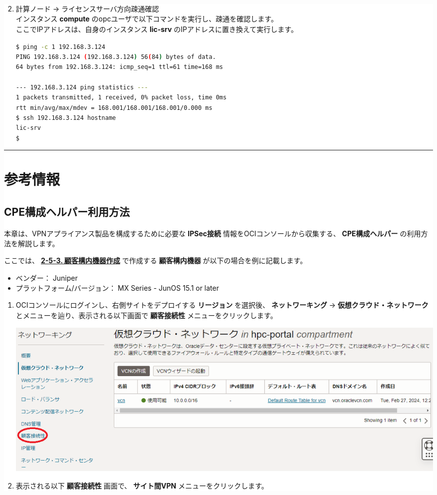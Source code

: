 2. 計算ノード -> ライセンスサーバ方向疎通確認  
インスタンス **compute** のopcユーザで以下コマンドを実行し、疎通を確認します。  
ここでIPアドレスは、自身のインスタンス **lic-srv** のIPアドレスに置き換えて実行します。

    ```sh
    $ ping -c 1 192.168.3.124
    PING 192.168.3.124 (192.168.3.124) 56(84) bytes of data.
    64 bytes from 192.168.3.124: icmp_seq=1 ttl=61 time=168 ms

    --- 192.168.3.124 ping statistics ---
    1 packets transmitted, 1 received, 0% packet loss, time 0ms
    rtt min/avg/max/mdev = 168.001/168.001/168.001/0.000 ms
    $ ssh 192.168.3.124 hostname
    lic-srv
    $
    ```

***
# 参考情報

## CPE構成ヘルパー利用方法

本章は、VPNアプライアンス製品を構成するために必要な **IPSec接続** 情報をOCIコンソールから収集する、 **CPE構成ヘルパー** の利用方法を解説します。

ここでは、 **[2-5-3. 顧客構内機器作成](#2-5-3-顧客構内機器作成)** で作成する **顧客構内機器** が以下の場合を例に記載します。

- ベンダー： Juniper
- プラットフォーム/バージョン： MX Series - JunOS 15.1 or later

1. OCIコンソールにログインし、右側サイトをデプロイする **リージョン** を選択後、 **ネットワーキング** → **仮想クラウド・ネットワーク** とメニューを辿り、表示される以下画面で **顧客接続性** メニューをクリックします。

    ![画面ショット](console_page03.png)

2. 表示される以下 **顧客接続性** 画面で、 **サイト間VPN** メニューをクリックします。
